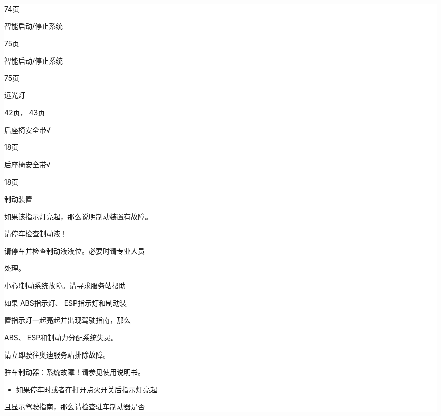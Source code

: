 
74页


智能启动/停止系统


75页


智能启动/停止系统


75页


远光灯


42页， 43页


后座椅安全带√


18页


后座椅安全带√


18页


制动装置


如果该指示灯亮起，那么说明制动装置有故障。


请停车检查制动液！


请停车并检查制动液液位。必要时请专业人员


处理。


小心!制动系统故障。请寻求服务站帮助


如果 ABS指示灯、 ESP指示灯和制动装


置指示灯一起亮起并出现驾驶指南，那么


ABS、 ESP和制动力分配系统失灵。


请立即驶往奥迪服务站排除故障。


驻车制动器：系统故障！请参见使用说明书。


- 如果停车时或者在打开点火开关后指示灯亮起


且显示驾驶指南，那么请检查驻车制动器是否

